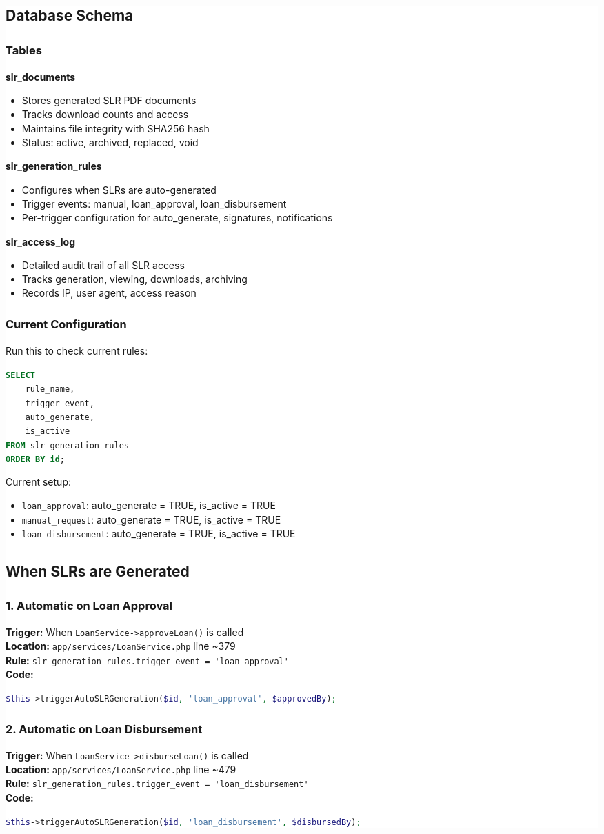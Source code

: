 ## Database Schema

### Tables

**slr_documents**
- Stores generated SLR PDF documents
- Tracks download counts and access
- Maintains file integrity with SHA256 hash
- Status: active, archived, replaced, void

**slr_generation_rules**
- Configures when SLRs are auto-generated
- Trigger events: manual, loan_approval, loan_disbursement
- Per-trigger configuration for auto_generate, signatures, notifications

**slr_access_log**
- Detailed audit trail of all SLR access
- Tracks generation, viewing, downloads, archiving
- Records IP, user agent, access reason

### Current Configuration

Run this to check current rules:
```sql
SELECT 
    rule_name, 
    trigger_event, 
    auto_generate, 
    is_active 
FROM slr_generation_rules 
ORDER BY id;
```

Current setup:
- `loan_approval`: auto_generate = TRUE, is_active = TRUE
- `manual_request`: auto_generate = TRUE, is_active = TRUE
- `loan_disbursement`: auto_generate = TRUE, is_active = TRUE

## When SLRs are Generated

### 1. Automatic on Loan Approval
**Trigger:** When `LoanService->approveLoan()` is called  
**Location:** `app/services/LoanService.php` line ~379  
**Rule:** `slr_generation_rules.trigger_event = 'loan_approval'`  
**Code:**
```php
$this->triggerAutoSLRGeneration($id, 'loan_approval', $approvedBy);
```

### 2. Automatic on Loan Disbursement
**Trigger:** When `LoanService->disburseLoan()` is called  
**Location:** `app/services/LoanService.php` line ~479  
**Rule:** `slr_generation_rules.trigger_event = 'loan_disbursement'`  
**Code:**
```php
$this->triggerAutoSLRGeneration($id, 'loan_disbursement', $disbursedBy);
```
